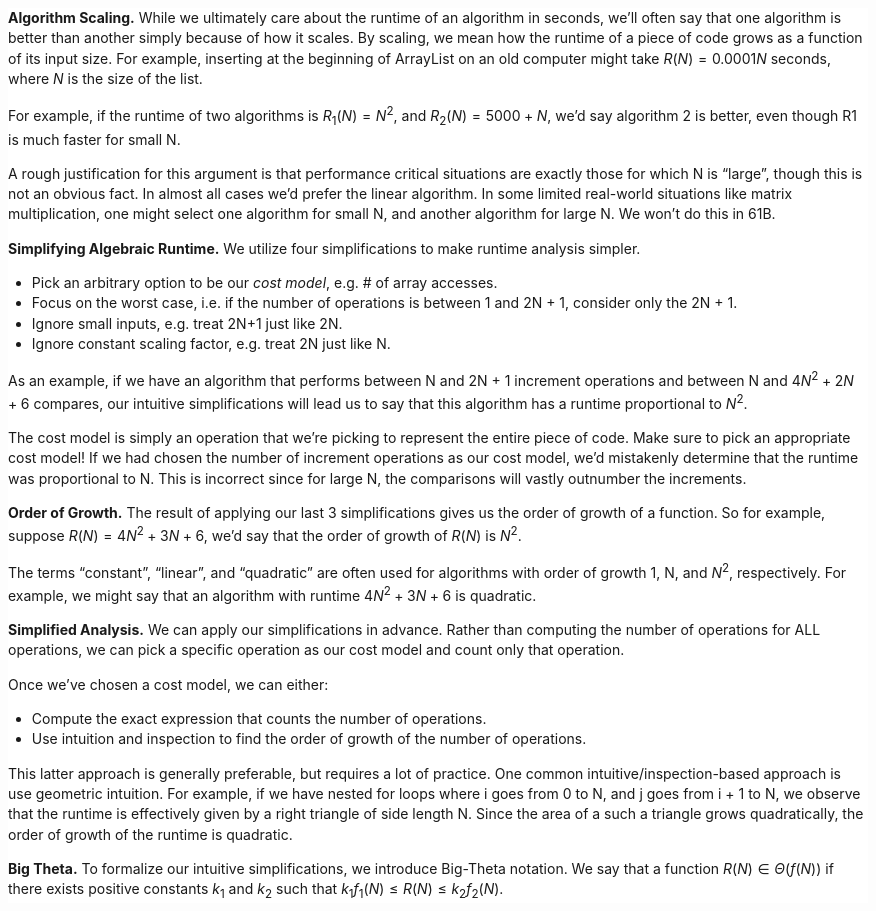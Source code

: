 **Algorithm Scaling.** While we ultimately care about the runtime of an algorithm in seconds, we’ll often say that one algorithm is better than another simply because of how it scales. By scaling, we mean how the runtime of a piece of code grows as a function of its input size. For example, inserting at the beginning of ArrayList on an old computer might take $R(N) = 0.0001N$ seconds, where $N$ is the size of the list.

For example, if the runtime of two algorithms is $R_1(N) = N^2,$ and $R_2(N) = 5000 + N$, we’d say algorithm 2 is better, even though R1 is much faster for small N.

A rough justification for this argument is that performance critical situations are exactly those for which N is “large”, though this is not an obvious fact. In almost all cases we’d prefer the linear algorithm. In some limited real-world situations like matrix multiplication, one might select one algorithm for small N, and another algorithm for large N. We won’t do this in 61B.

**Simplifying Algebraic Runtime.** We utilize four simplifications to make runtime analysis simpler.

- Pick an arbitrary option to be our *cost model*, e.g. # of array accesses.
- Focus on the worst case, i.e. if the number of operations is between 1 and 2N + 1, consider only the 2N + 1.
- Ignore small inputs, e.g. treat 2N+1 just like 2N.
- Ignore constant scaling factor, e.g. treat 2N just like N.

As an example, if we have an algorithm that performs between N and 2N + 1 increment operations and between N and $4N^2 + 2N + 6$ compares, our intuitive simplifications will lead us to say that this algorithm has a runtime proportional to $N^2$.

The cost model is simply an operation that we’re picking to represent the entire piece of code. Make sure to pick an appropriate cost model!  If we had chosen the number of increment operations as our cost model, we’d mistakenly determine that the runtime was proportional to N. This is incorrect since for large N, the comparisons will vastly outnumber the increments.

**Order of Growth.** The result of applying our last 3 simplifications gives us the order of growth of a function. So for example, suppose $R(N) = 4N^2 + 3N + 6$, we’d say that the order of growth of $R(N)$ is $N^2$.

The terms “constant”, “linear”, and “quadratic” are often used for algorithms with order of growth 1, N, and $N^2$, respectively. For example, we might say that an algorithm with runtime $4N^2 + 3N + 6$ is quadratic.

**Simplified Analysis.** We can apply our simplifications in advance. Rather than computing the number of operations for ALL operations, we can pick a specific operation as our cost model and count only that operation.

Once we’ve chosen a cost model, we can either:

- Compute the exact expression that counts the number of operations.
- Use intuition and inspection to find the order of growth of the number of operations.

This latter approach is generally preferable, but requires a lot of practice. One common intuitive/inspection-based approach is use geometric intuition. For example, if we have nested for loops where i goes from 0 to N, and j goes from i + 1 to N, we observe that the runtime is effectively given by a right triangle of side length N. Since the area of a such a triangle grows quadratically, the order of growth of the runtime is quadratic.

**Big Theta.** To formalize our intuitive simplifications, we introduce Big-Theta notation. We say that a function $R(N) \in \Theta(f(N))$ if there exists positive constants $k_1$ and $k_2$ such that $k_1 f_1(N) \leq R(N) \leq k_2f_2(N)$.
